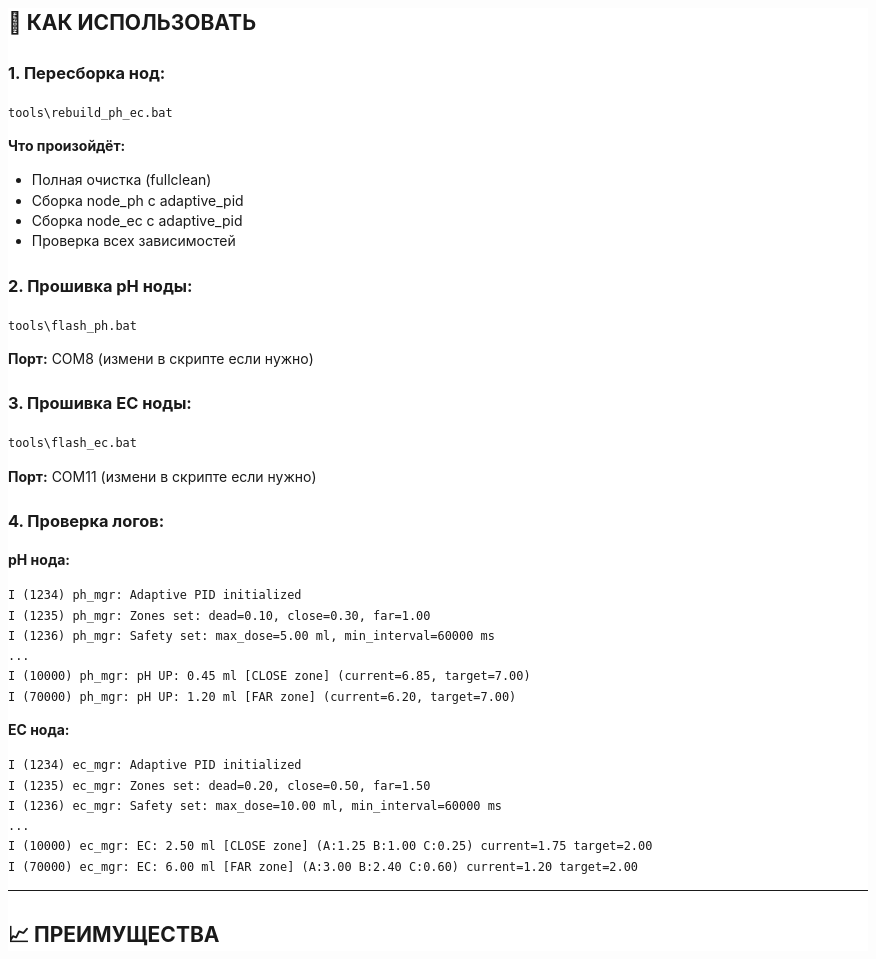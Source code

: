
## 🚀 КАК ИСПОЛЬЗОВАТЬ

### 1. Пересборка нод:

```batch
tools\rebuild_ph_ec.bat
```

**Что произойдёт:**
- Полная очистка (fullclean)
- Сборка node_ph с adaptive_pid
- Сборка node_ec с adaptive_pid
- Проверка всех зависимостей

### 2. Прошивка pH ноды:

```batch
tools\flash_ph.bat
```

**Порт:** COM8 (измени в скрипте если нужно)

### 3. Прошивка EC ноды:

```batch
tools\flash_ec.bat
```

**Порт:** COM11 (измени в скрипте если нужно)

### 4. Проверка логов:

**pH нода:**
```
I (1234) ph_mgr: Adaptive PID initialized
I (1235) ph_mgr: Zones set: dead=0.10, close=0.30, far=1.00
I (1236) ph_mgr: Safety set: max_dose=5.00 ml, min_interval=60000 ms
...
I (10000) ph_mgr: pH UP: 0.45 ml [CLOSE zone] (current=6.85, target=7.00)
I (70000) ph_mgr: pH UP: 1.20 ml [FAR zone] (current=6.20, target=7.00)
```

**EC нода:**
```
I (1234) ec_mgr: Adaptive PID initialized
I (1235) ec_mgr: Zones set: dead=0.20, close=0.50, far=1.50
I (1236) ec_mgr: Safety set: max_dose=10.00 ml, min_interval=60000 ms
...
I (10000) ec_mgr: EC: 2.50 ml [CLOSE zone] (A:1.25 B:1.00 C:0.25) current=1.75 target=2.00
I (70000) ec_mgr: EC: 6.00 ml [FAR zone] (A:3.00 B:2.40 C:0.60) current=1.20 target=2.00
```

---

## 📈 ПРЕИМУЩЕСТВА
